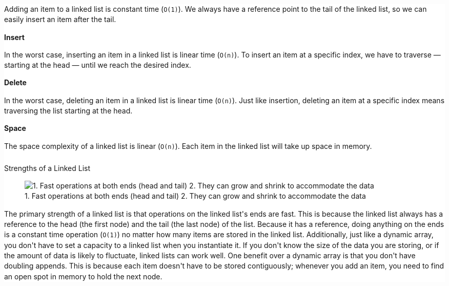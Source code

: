<span class="text-4505230f--TextH400-3033861f--textContentFamily-49a318e1"><span data-key="b0a2c14e3a8f4d11b2bbf9a3ffcef423"><span data-offset-key="b0a2c14e3a8f4d11b2bbf9a3ffcef423:0">Adding an item to a linked list is constant time (</span><span data-offset-key="b0a2c14e3a8f4d11b2bbf9a3ffcef423:1">`O(1)`</span><span data-offset-key="b0a2c14e3a8f4d11b2bbf9a3ffcef423:2">). We always have a reference point to the tail of the linked list, so we can easily insert an item after the tail.</span></span></span>

<span class="text-4505230f--TextH400-3033861f--textContentFamily-49a318e1"><span data-key="1c8043f6d47949c7913e3e51a4c5a606"><span data-offset-key="1c8043f6d47949c7913e3e51a4c5a606:0">**Insert**</span></span></span>

<span class="text-4505230f--TextH400-3033861f--textContentFamily-49a318e1"><span data-key="169f6297778645b18ef54ce5cfa4dd6d"><span data-offset-key="169f6297778645b18ef54ce5cfa4dd6d:0">In the worst case, inserting an item in a linked list is linear time (</span><span data-offset-key="169f6297778645b18ef54ce5cfa4dd6d:1">`O(n)`</span><span data-offset-key="169f6297778645b18ef54ce5cfa4dd6d:2">). To insert an item at a specific index, we have to traverse — starting at the head — until we reach the desired index.</span></span></span>

<span class="text-4505230f--TextH400-3033861f--textContentFamily-49a318e1"><span data-key="307211feeb774efd9b9a0cb95bce565e"><span data-offset-key="307211feeb774efd9b9a0cb95bce565e:0">**Delete**</span></span></span>

<span class="text-4505230f--TextH400-3033861f--textContentFamily-49a318e1"><span data-key="e345d92a96784051a1714ea10ca500e0"><span data-offset-key="e345d92a96784051a1714ea10ca500e0:0">In the worst case, deleting an item in a linked list is linear time (</span><span data-offset-key="e345d92a96784051a1714ea10ca500e0:1">`O(n)`</span><span data-offset-key="e345d92a96784051a1714ea10ca500e0:2">). Just like insertion, deleting an item at a specific index means traversing the list starting at the head.</span></span></span>

<span class="text-4505230f--TextH400-3033861f--textContentFamily-49a318e1"><span data-key="f5bc5f2acd164479ac76e67753e2c731"><span data-offset-key="f5bc5f2acd164479ac76e67753e2c731:0">**Space**</span></span></span>

<span class="text-4505230f--TextH400-3033861f--textContentFamily-49a318e1"><span data-key="9eda8b5dfc7846a3a46f6463f46053fd"><span data-offset-key="9eda8b5dfc7846a3a46f6463f46053fd:0">The space complexity of a linked list is linear (</span><span data-offset-key="9eda8b5dfc7846a3a46f6463f46053fd:1">`O(n)`</span><span data-offset-key="9eda8b5dfc7846a3a46f6463f46053fd:2">). Each item in the linked list will take up space in memory.</span></span></span>

### 

<span class="text-4505230f--HeadingH400-686c0942--textContentFamily-49a318e1"><span data-key="8887fcecb5764edc8e1bd85bea512281"><span data-offset-key="8887fcecb5764edc8e1bd85bea512281:0">Strengths of a Linked List</span></span></span>

<figure><img src="https://gblobscdn.gitbook.com/assets%2F-Mij72ebV4OjqJvBacMy%2Fsync%2F4d4ad192534b189be94a05bdd7ff2c31028305ed.png?alt=media" alt="1. Fast operations at both ends (head and tail) 2. They can grow and shrink to accommodate the data" class="image-52799b3c" /><figcaption><span class="text-4505230f--TextH400-3033861f--textContentFamily-49a318e1" style="max-width:100%">1. Fast operations at both ends (head and tail) 2. They can grow and shrink to accommodate the data</span></figcaption></figure>

<span class="text-4505230f--TextH400-3033861f--textContentFamily-49a318e1"><span data-key="446fb06a509e473fa6b3e63397f59a85"><span data-offset-key="446fb06a509e473fa6b3e63397f59a85:0">The primary strength of a linked list is that operations on the linked list's ends are fast. This is because the linked list always has a reference to the head (the first node) and the tail (the last node) of the list. Because it has a reference, doing anything on the ends is a constant time operation (</span><span data-offset-key="446fb06a509e473fa6b3e63397f59a85:1">`O(1)`</span><span data-offset-key="446fb06a509e473fa6b3e63397f59a85:2">) no matter how many items are stored in the linked list. Additionally, just like a dynamic array, you don't have to set a capacity to a linked list when you instantiate it. If you don't know the size of the data you are storing, or if the amount of data is likely to fluctuate, linked lists can work well. One benefit over a dynamic array is that you don't have doubling appends. This is because each item doesn't have to be stored contiguously; whenever you add an item, you need to find an open spot in memory to hold the next node.</span></span></span>
